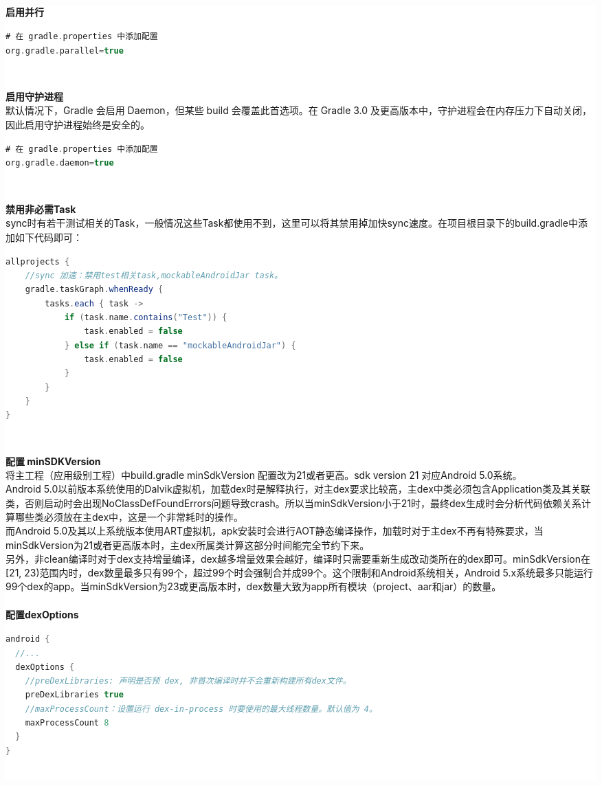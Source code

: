 **启用并行**
```groovy
# 在 gradle.properties 中添加配置
org.gradle.parallel=true
```
<br>

**启用守护进程**<br>
默认情况下，Gradle 会启用 Daemon，但某些 build 会覆盖此首选项。在 Gradle 3.0 及更高版本中，守护进程会在内存压力下自动关闭，因此启用守护进程始终是安全的。
```groovy
# 在 gradle.properties 中添加配置
org.gradle.daemon=true
```
<br>

**禁用非必需Task**<br>
sync时有若干测试相关的Task，一般情况这些Task都使用不到，这里可以将其禁用掉加快sync速度。在项目根目录下的build.gradle中添加如下代码即可：
```groovy
allprojects {
    //sync 加速：禁用test相关task,mockableAndroidJar task。
    gradle.taskGraph.whenReady {
        tasks.each { task ->
            if (task.name.contains("Test")) {
                task.enabled = false
            } else if (task.name == "mockableAndroidJar") {
                task.enabled = false
            }
        }
    }
}
```
<br>

**配置 minSDKVersion** <br>
将主工程（应用级别工程）中build.gradle minSdkVersion 配置改为21或者更高。sdk version 21 对应Android 5.0系统。<br>
Android 5.0以前版本系统使用的Dalvik虚拟机，加载dex时是解释执行，对主dex要求比较高，主dex中类必须包含Application类及其关联类，否则启动时会出现NoClassDefFoundErrors问题导致crash。所以当minSdkVersion小于21时，最终dex生成时会分析代码依赖关系计算哪些类必须放在主dex中，这是一个非常耗时的操作。<br> 
而Android 5.0及其以上系统版本使用ART虚拟机，apk安装时会进行AOT静态编译操作，加载时对于主dex不再有特殊要求，当minSdkVersion为21或者更高版本时，主dex所属类计算这部分时间能完全节约下来。<br>
另外，非clean编译时对于dex支持增量编译，dex越多增量效果会越好，编译时只需要重新生成改动类所在的dex即可。minSdkVersion在[21, 23)范围内时，dex数量最多只有99个，超过99个时会强制合并成99个。这个限制和Android系统相关，Android 5.x系统最多只能运行99个dex的app。当minSdkVersion为23或更高版本时，dex数量大致为app所有模块（project、aar和jar）的数量。
<br>
<br>
**配置dexOptions** <br>
```groovy
android {
  //...
  dexOptions {
    //preDexLibraries: 声明是否预 dex, 非首次编译时并不会重新构建所有dex文件。
    preDexLibraries true
    //maxProcessCount：设置运行 dex-in-process 时要使用的最大线程数量。默认值为 4。
    maxProcessCount 8
  }
}
```
<br>
